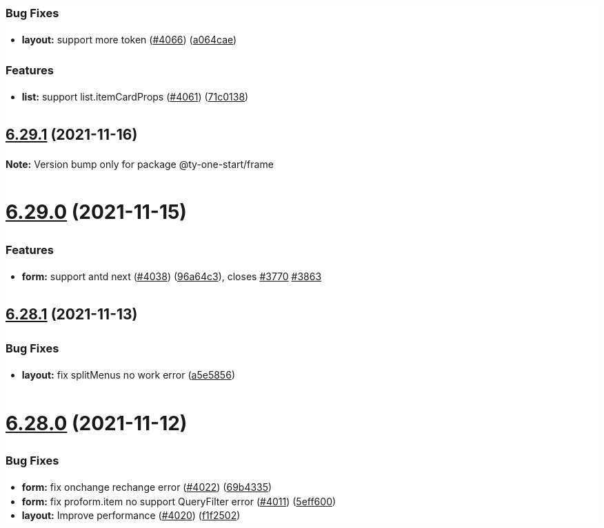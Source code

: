 ### Bug Fixes

- **layout:** support more token ([#4066](https://github.com/ant-design/pro-components/issues/4066)) ([a064cae](https://github.com/ant-design/pro-components/commit/a064caeae9e0d2d99ec5574a235f5d1e2b92149c))

### Features

- **list:** support list.itemCardProps ([#4061](https://github.com/ant-design/pro-components/issues/4061)) ([71c0138](https://github.com/ant-design/pro-components/commit/71c013877e318129d004ea299bbc6da8c349ea35))

## [6.29.1](https://github.com/ant-design/pro-components/compare/@ty-one-start/frame@6.29.0...@ty-one-start/frame@6.29.1) (2021-11-16)

**Note:** Version bump only for package @ty-one-start/frame

# [6.29.0](https://github.com/ant-design/pro-components/compare/@ty-one-start/frame@6.28.1...@ty-one-start/frame@6.29.0) (2021-11-15)

### Features

- **form:** support antd next ([#4038](https://github.com/ant-design/pro-components/issues/4038)) ([96a64c3](https://github.com/ant-design/pro-components/commit/96a64c35d0fc6a359a4ff3d36b96f510f4580c63)), closes [#3770](https://github.com/ant-design/pro-components/issues/3770) [#3863](https://github.com/ant-design/pro-components/issues/3863)

## [6.28.1](https://github.com/ant-design/pro-components/compare/@ty-one-start/frame@6.28.0...@ty-one-start/frame@6.28.1) (2021-11-13)

### Bug Fixes

- **layout:** fix splitMenus no work error ([a5e5856](https://github.com/ant-design/pro-components/commit/a5e585649a9ee9bcdd9184a73027374520d03346))

# [6.28.0](https://github.com/ant-design/pro-components/compare/@ty-one-start/frame@6.27.2...@ty-one-start/frame@6.28.0) (2021-11-12)

### Bug Fixes

- **form:** fix onchange rechange error ([#4022](https://github.com/ant-design/pro-components/issues/4022)) ([69b4335](https://github.com/ant-design/pro-components/commit/69b433533db8a6df71dec2de05a4a8c4e6a480fc))
- **form:** fix proform.item no support QueryFilter error ([#4011](https://github.com/ant-design/pro-components/issues/4011)) ([5eff600](https://github.com/ant-design/pro-components/commit/5eff600f580d99452f9e1a84b7c36c315e55804f))
- **layout:** Improve performance ([#4020](https://github.com/ant-design/pro-components/issues/4020)) ([f1f2502](https://github.com/ant-design/pro-components/commit/f1f25024589e86c3d6e0fc1efc9b1e9dd8cea534))
